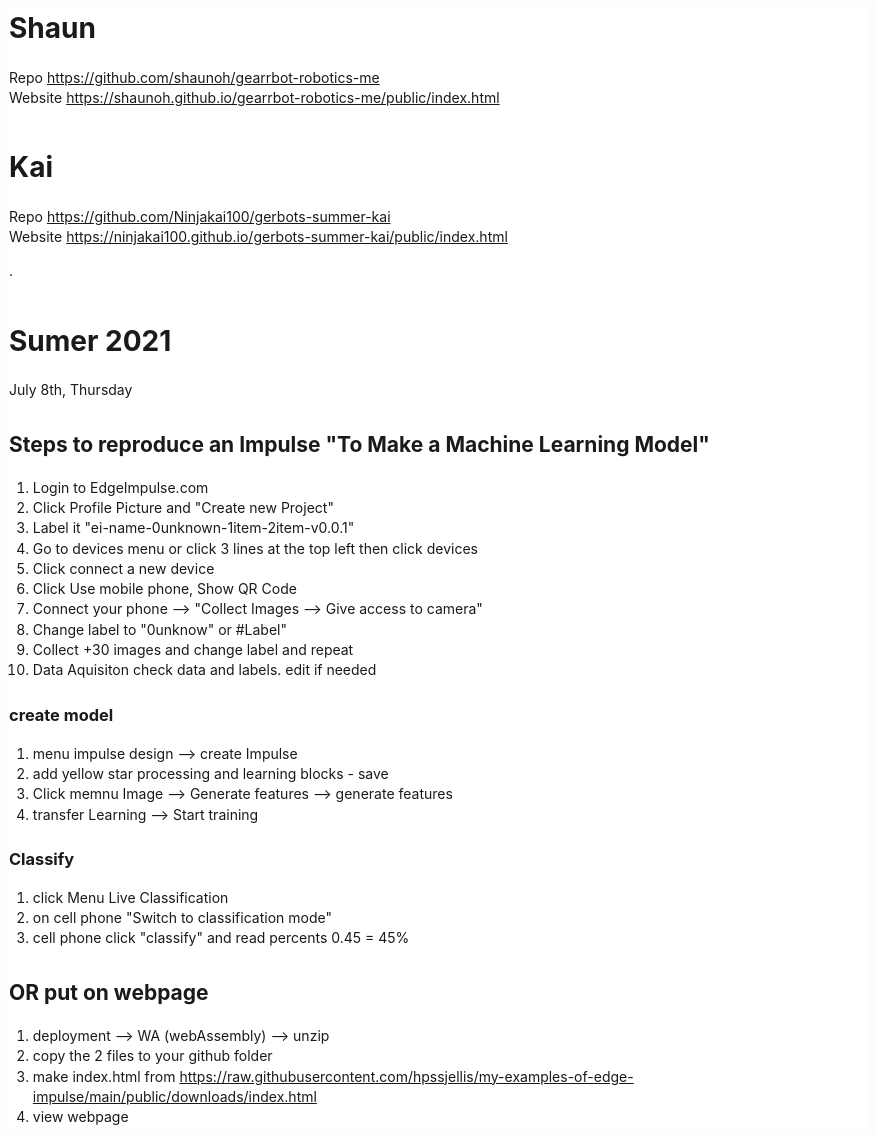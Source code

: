 
# Shaun

Repo  https://github.com/shaunoh/gearrbot-robotics-me   
Website https://shaunoh.github.io/gearrbot-robotics-me/public/index.html   


# Kai
Repo   https://github.com/Ninjakai100/gerbots-summer-kai   
Website  https://ninjakai100.github.io/gerbots-summer-kai/public/index.html 

.



# Sumer 2021


July 8th, Thursday

## Steps to reproduce an Impulse "To Make a Machine Learning Model"


1. Login to EdgeImpulse.com
2. Click Profile Picture and "Create new Project"
3. Label it "ei-name-0unknown-1item-2item-v0.0.1"
4. Go to devices menu or click 3 lines at the top left then click devices
5. Click connect a new device
6. Click Use mobile phone, Show QR Code
7. Connect your phone --> "Collect Images --> Give access to camera"
8. Change label to "0unknow" or #Label"
9. Collect +30 images and change label and repeat
10.  Data Aquisiton check data and labels. edit if needed

### create model
1. menu impulse design --> create Impulse
2. add yellow star processing and learning blocks - save
3. Click memnu Image --> Generate features --> generate features
4. transfer Learning --> Start training

### Classify

1. click Menu Live Classification 
2. on cell phone "Switch to classification mode"
3. cell phone click "classify" and read percents 0.45 = 45%

## OR put on webpage

1. deployment --> WA (webAssembly) --> unzip 
2. copy the 2 files to your github folder
3. make index.html from https://raw.githubusercontent.com/hpssjellis/my-examples-of-edge-impulse/main/public/downloads/index.html
4. view webpage

